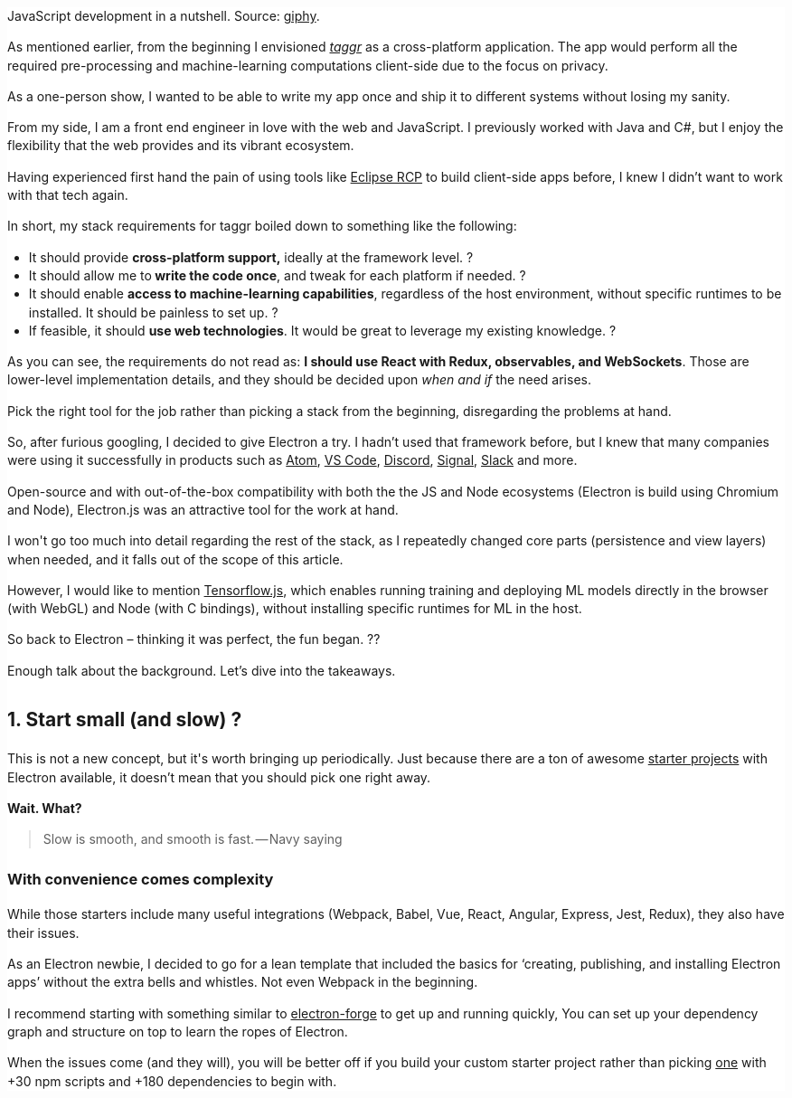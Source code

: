 <figcaption>JavaScript development in a nutshell. Source: <a href="https://giphy.com/gifs/train-hype-FY2ew2Zii9VOE" rel="noopener">giphy</a>.</figcaption>
</figure>
<p>As mentioned earlier, from the beginning I envisioned <a href="https://taggr.ai/" rel="noopener"><em>taggr</em></a> as a cross-platform application. The app would perform all the required pre-processing and machine-learning computations client-side due to the focus on privacy. </p>
<p>As a one-person show, I wanted to be able to write my app once and ship it to different systems without losing my sanity.</p>
<p>From my side, I am a front end engineer in love with the web and JavaScript. I previously worked with Java and C#, but I enjoy the flexibility that the web provides and its vibrant ecosystem. </p>
<p>Having experienced first hand the pain of using tools like <a href="https://wiki.eclipse.org/Rich_Client_Platform" rel="noopener">Eclipse RCP</a> to build client-side apps before, I knew I didn’t want to work with that tech again.</p>
<p>In short, my stack requirements for taggr boiled down to something like the following:</p>
<ul>
<li>It should provide <strong>cross-platform support,</strong> ideally at the framework level. ?</li>
<li>It should allow me to<strong> write the code once</strong>, and tweak for each platform if needed. ?️</li>
<li>It should enable <strong>access to machine-learning capabilities</strong>, regardless of the host environment, without specific runtimes to be installed. It should be painless to set up. ?</li>
<li>If feasible, it should <strong>use web technologies</strong>. It would be great to leverage my existing knowledge. ?</li>
</ul>
<p>As you can see, the requirements do not read as: <strong>I should use React with Redux, observables, and WebSockets</strong>. Those are lower-level implementation details, and they should be decided upon<em> when and if</em> the need arises. </p>
<p>Pick the right tool for the job rather than picking a stack from the beginning, disregarding the problems at hand.</p>
<p>So, after furious googling, I decided to give Electron a try. I hadn’t used that framework before, but I knew that many companies were using it successfully in products such as <a href="https://atom.io/" rel="noopener">Atom</a>, <a href="https://code.visualstudio.com/" rel="noopener">VS Code</a>, <a href="https://discord.com/" rel="noopener">Discord</a>, <a href="https://signal.org/#signal" rel="noopener">Signal</a>, <a href="https://slack.com/" rel="noopener">Slack</a> and more.</p>
<p>Open-source and with out-of-the-box compatibility with both the the JS and Node ecosystems (Electron is build using Chromium and Node), Electron.js was an attractive tool for the work at hand. </p>
<p>I won't go too much into detail regarding the rest of the stack, as I repeatedly changed core parts (persistence and view layers) when needed, and it falls out of the scope of this article. </p>
<p>However, I would like to mention <a href="https://www.tensorflow.org/js">Tensorflow.js</a>, which enables running training and deploying ML models directly in the browser (with WebGL) and Node (with C bindings), without installing specific runtimes for ML in the host.</p>
<p>So back to Electron – thinking it was perfect, the fun began. ??</p>
<p>Enough talk about the background. Let’s dive into the takeaways.</p>
<h2 id="1-start-small-and-slow-">1. Start small (and slow) ?</h2>
<p>This is not a new concept, but it's worth bringing up periodically. Just because there are a ton of awesome <a href="https://github.com/sindresorhus/awesome-electron#boilerplates" rel="noopener">starter projects</a> with Electron available, it doesn’t mean that you should pick one right away.</p>
<p><strong>Wait. What?</strong></p>
<blockquote>Slow is smooth, and smooth is fast. — Navy saying</blockquote>
<h3 id="with-convenience-comes-complexity">With convenience comes complexity</h3>
<p>While those starters include many useful integrations (Webpack, Babel, Vue, React, Angular, Express, Jest, Redux), they also have their issues. </p>
<p>As an Electron newbie, I decided to go for a lean template that included the basics for ‘creating, publishing, and installing Electron apps’ without the extra bells and whistles. Not even Webpack in the beginning.</p>
<p>I recommend starting with something similar to <a href="https://www.electronforge.io/">electron-forge</a> to get up and running quickly, You can<strong> </strong>set up your dependency graph and structure on top to learn the ropes of Electron. </p>
<p>When the issues come (and they will), you will be better off if you build your custom starter project rather than picking <a href="https://github.com/electron-react-boilerplate/electron-react-boilerplate/blob/master/package.json" rel="noopener">one</a> with +30 npm scripts and +180 dependencies to begin with.</p>